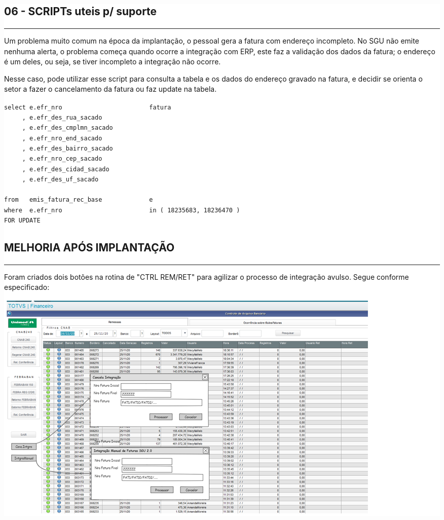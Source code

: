 
## **06 - SCRIPTs uteis p/ suporte**
---

Um problema muito comum na época da implantação, o pessoal gera a fatura com endereço incompleto. No SGU não emite nenhuma alerta, o problema começa quando ocorre a integração com ERP, este faz a validação dos dados da fatura; o endereço é um deles, ou seja, se tiver incompleto a integração não ocorre.

Nesse caso, pode utilizar esse script para consulta a tabela e os dados do endereço gravado na fatura, e decidir se orienta o setor a fazer o cancelamento da fatura ou faz update na tabela.

```
select e.efr_nro                        fatura 
     , e.efr_des_rua_sacado
     , e.efr_des_cmplmn_sacado
     , e.efr_nro_end_sacado
     , e.efr_des_bairro_sacado
     , e.efr_nro_cep_sacado
     , e.efr_des_cidad_sacado
     , e.efr_des_uf_sacado

from   emis_fatura_rec_base             e
where  e.efr_nro                        in ( 18235683, 18236470 )
FOR UPDATE
```

## **MELHORIA APÓS IMPLANTAÇÃO**
---

Foram criados dois botões na rotina de "CTRL REM/RET" para agilizar o processo de integração avulso. Segue conforme especificado:

![image](uploads/0bf96c12a663296fe527c96101db8dfb/image.png)
